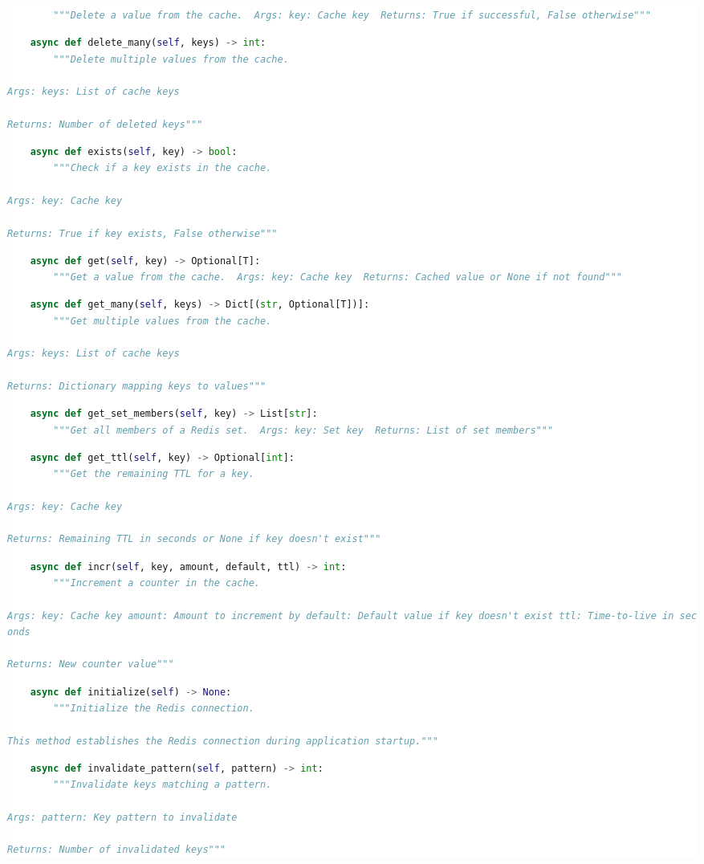 ```python
        """Delete a value from the cache.  Args: key: Cache key  Returns: True if successful, False otherwise"""
```
```python
    async def delete_many(self, keys) -> int:
        """Delete multiple values from the cache.

Args: keys: List of cache keys

Returns: Number of deleted keys"""
```
```python
    async def exists(self, key) -> bool:
        """Check if a key exists in the cache.

Args: key: Cache key

Returns: True if key exists, False otherwise"""
```
```python
    async def get(self, key) -> Optional[T]:
        """Get a value from the cache.  Args: key: Cache key  Returns: Cached value or None if not found"""
```
```python
    async def get_many(self, keys) -> Dict[(str, Optional[T])]:
        """Get multiple values from the cache.

Args: keys: List of cache keys

Returns: Dictionary mapping keys to values"""
```
```python
    async def get_set_members(self, key) -> List[str]:
        """Get all members of a Redis set.  Args: key: Set key  Returns: List of set members"""
```
```python
    async def get_ttl(self, key) -> Optional[int]:
        """Get the remaining TTL for a key.

Args: key: Cache key

Returns: Remaining TTL in seconds or None if key doesn't exist"""
```
```python
    async def incr(self, key, amount, default, ttl) -> int:
        """Increment a counter in the cache.

Args: key: Cache key amount: Amount to increment by default: Default value if key doesn't exist ttl: Time-to-live in seconds

Returns: New counter value"""
```
```python
    async def initialize(self) -> None:
        """Initialize the Redis connection.

This method establishes the Redis connection during application startup."""
```
```python
    async def invalidate_pattern(self, pattern) -> int:
        """Invalidate keys matching a pattern.

Args: pattern: Key pattern to invalidate

Returns: Number of invalidated keys"""
```